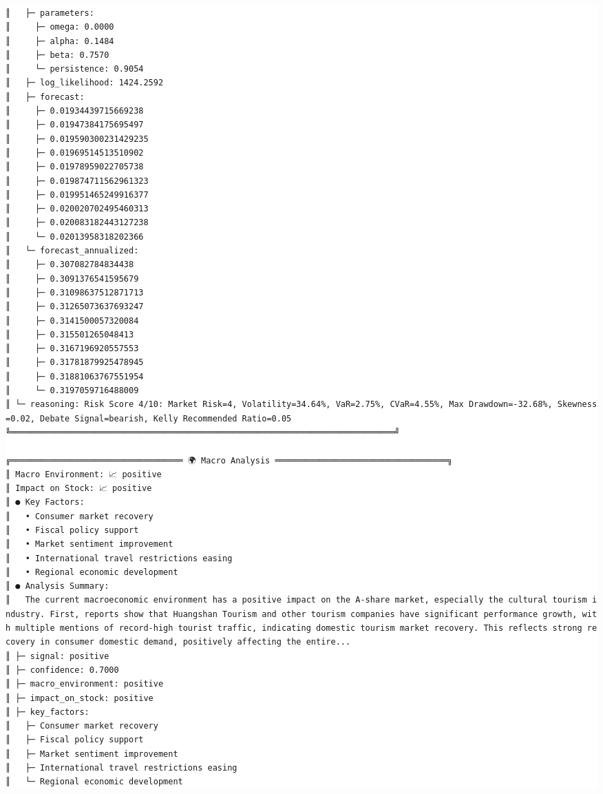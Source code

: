 ```
║   ├─ parameters:
║     ├─ omega: 0.0000
║     ├─ alpha: 0.1484
║     ├─ beta: 0.7570
║     └─ persistence: 0.9054
║   ├─ log_likelihood: 1424.2592
║   ├─ forecast:
║     ├─ 0.01934439715669238
║     ├─ 0.01947384175695497
║     ├─ 0.019590300231429235
║     ├─ 0.01969514513510902
║     ├─ 0.01978959022705738
║     ├─ 0.019874711562961323
║     ├─ 0.019951465249916377
║     ├─ 0.020020702495460313
║     ├─ 0.020083182443127238
║     └─ 0.02013958318202366
║   └─ forecast_annualized:
║     ├─ 0.307082784834438
║     ├─ 0.3091376541595679
║     ├─ 0.31098637512871713
║     ├─ 0.31265073637693247
║     ├─ 0.3141500057320084
║     ├─ 0.315501265048413
║     ├─ 0.3167196920557553
║     ├─ 0.31781879925478945
║     ├─ 0.31881063767551954
║     └─ 0.3197059716488009
║ └─ reasoning: Risk Score 4/10: Market Risk=4, Volatility=34.64%, VaR=2.75%, CVaR=4.55%, Max Drawdown=-32.68%, Skewness=0.02, Debate Signal=bearish, Kelly Recommended Ratio=0.05
╚══════════════════════════════════════════════════════════════════════════════╝

╔═══════════════════════════════════ 🌍 Macro Analysis ═══════════════════════════════════╗
║ Macro Environment: 📈 positive
║ Impact on Stock: 📈 positive
║ ● Key Factors:
║   • Consumer market recovery
║   • Fiscal policy support
║   • Market sentiment improvement
║   • International travel restrictions easing
║   • Regional economic development
║ ● Analysis Summary:
║   The current macroeconomic environment has a positive impact on the A-share market, especially the cultural tourism industry. First, reports show that Huangshan Tourism and other tourism companies have significant performance growth, with multiple mentions of record-high tourist traffic, indicating domestic tourism market recovery. This reflects strong recovery in consumer domestic demand, positively affecting the entire...
║ ├─ signal: positive
║ ├─ confidence: 0.7000
║ ├─ macro_environment: positive
║ ├─ impact_on_stock: positive
║ ├─ key_factors:
║   ├─ Consumer market recovery
║   ├─ Fiscal policy support
║   ├─ Market sentiment improvement
║   ├─ International travel restrictions easing
║   └─ Regional economic development
```